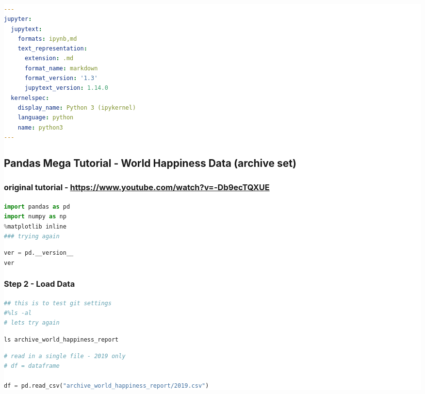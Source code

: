 ```yaml
---
jupyter:
  jupytext:
    formats: ipynb,md
    text_representation:
      extension: .md
      format_name: markdown
      format_version: '1.3'
      jupytext_version: 1.14.0
  kernelspec:
    display_name: Python 3 (ipykernel)
    language: python
    name: python3
---
```


## Pandas Mega Tutorial - World Happiness Data (archive set)

### original tutorial - https://www.youtube.com/watch?v=-Db9ecTQXUE

```python
import pandas as pd
import numpy as np
%matplotlib inline
### trying again
```

```python
ver = pd.__version__
ver
```

### Step 2 - Load Data

```python
## this is to test git settings
#%ls -al
# lets try again
```

```python
ls archive_world_happiness_report
```

```python
# read in a single file - 2019 only
# df = dataframe

df = pd.read_csv("archive_world_happiness_report/2019.csv")
```
